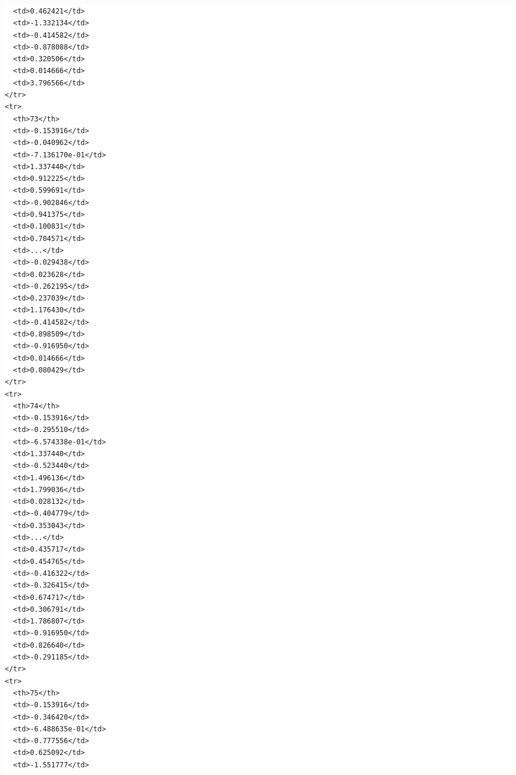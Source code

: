       <td>0.462421</td>
      <td>-1.332134</td>
      <td>-0.414582</td>
      <td>-0.878088</td>
      <td>0.320506</td>
      <td>0.014666</td>
      <td>3.796566</td>
    </tr>
    <tr>
      <th>73</th>
      <td>-0.153916</td>
      <td>-0.040962</td>
      <td>-7.136170e-01</td>
      <td>1.337440</td>
      <td>0.912225</td>
      <td>0.599691</td>
      <td>-0.902846</td>
      <td>0.941375</td>
      <td>0.100831</td>
      <td>0.704571</td>
      <td>...</td>
      <td>-0.029438</td>
      <td>0.023628</td>
      <td>-0.262195</td>
      <td>0.237039</td>
      <td>1.176430</td>
      <td>-0.414582</td>
      <td>0.898509</td>
      <td>-0.916950</td>
      <td>0.014666</td>
      <td>0.080429</td>
    </tr>
    <tr>
      <th>74</th>
      <td>-0.153916</td>
      <td>-0.295510</td>
      <td>-6.574338e-01</td>
      <td>1.337440</td>
      <td>-0.523440</td>
      <td>1.496136</td>
      <td>1.799036</td>
      <td>0.028132</td>
      <td>-0.404779</td>
      <td>0.353043</td>
      <td>...</td>
      <td>0.435717</td>
      <td>0.454765</td>
      <td>-0.416322</td>
      <td>-0.326415</td>
      <td>0.674717</td>
      <td>0.306791</td>
      <td>1.786807</td>
      <td>-0.916950</td>
      <td>0.826640</td>
      <td>-0.291185</td>
    </tr>
    <tr>
      <th>75</th>
      <td>-0.153916</td>
      <td>-0.346420</td>
      <td>-6.488635e-01</td>
      <td>-0.777556</td>
      <td>0.625092</td>
      <td>-1.551777</td>